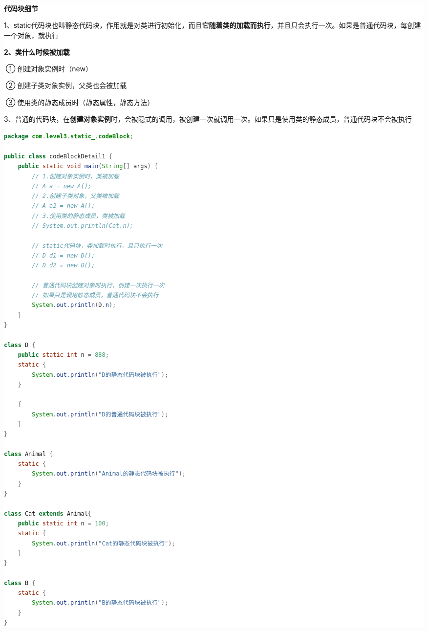 



**代码块细节**

1、static代码块也叫静态代码块，作用就是对类进行初始化，而且**它随着类的加载而执行**，并且只会执行一次。如果是普通代码块，每创建一个对象，就执行

**2、类什么时候被加载**

​	① 创建对象实例时（new）

​	② 创建子类对象实例，父类也会被加载

​	③ 使用类的静态成员时（静态属性，静态方法）

3、普通的代码块，在**创建对象实例**时，会被隐式的调用，被创建一次就调用一次。如果只是使用类的静态成员，普通代码块不会被执行

```java
package com.level3.static_.codeBlock;

public class codeBlockDetail1 {
    public static void main(String[] args) {
        // 1.创建对象实例时，类被加载
        // A a = new A();
        // 2.创建子类对象，父类被加载
        // A a2 = new A();
        // 3.使用类的静态成员，类被加载
        // System.out.println(Cat.n);

        // static代码块，类加载时执行，且只执行一次
        // D d1 = new D();
        // D d2 = new D();

        // 普通代码块创建对象时执行，创建一次执行一次
        // 如果只是调用静态成员，普通代码块不会执行
        System.out.println(D.n);
    }
}

class D {
    public static int n = 888;
    static {
        System.out.println("D的静态代码块被执行");
    }

    {
        System.out.println("D的普通代码块被执行");
    }
}

class Animal {
    static {
        System.out.println("Animal的静态代码块被执行");
    }
}

class Cat extends Animal{
    public static int n = 100;
    static {
        System.out.println("Cat的静态代码块被执行");
    }
}

class B {
    static {
        System.out.println("B的静态代码块被执行");
    }
}
```
